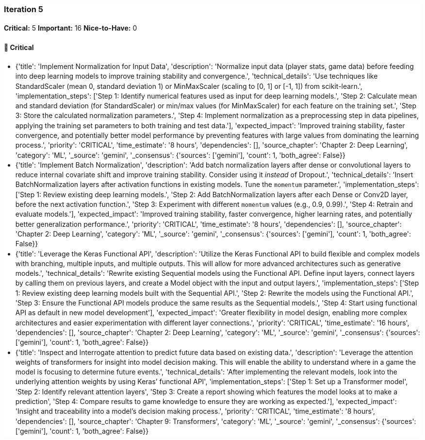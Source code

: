 
### Iteration 5

**Critical:** 5
**Important:** 16
**Nice-to-Have:** 0

#### 🔴 Critical

- {'title': 'Implement Normalization for Input Data', 'description': 'Normalize input data (player stats, game data) before feeding into deep learning models to improve training stability and convergence.', 'technical_details': 'Use techniques like StandardScaler (mean 0, standard deviation 1) or MinMaxScaler (scaling to [0, 1] or [-1, 1]) from scikit-learn.', 'implementation_steps': ['Step 1: Identify numerical features used as input for deep learning models.', 'Step 2: Calculate mean and standard deviation (for StandardScaler) or min/max values (for MinMaxScaler) for each feature on the training set.', 'Step 3: Store the calculated normalization parameters.', 'Step 4: Implement normalization as a preprocessing step in data pipelines, applying the training set parameters to both training and test data.'], 'expected_impact': 'Improved training stability, faster convergence, and potentially better model performance by preventing features with large values from dominating the learning process.', 'priority': 'CRITICAL', 'time_estimate': '8 hours', 'dependencies': [], 'source_chapter': 'Chapter 2: Deep Learning', 'category': 'ML', '_source': 'gemini', '_consensus': {'sources': ['gemini'], 'count': 1, 'both_agree': False}}
- {'title': 'Implement Batch Normalization', 'description': 'Add batch normalization layers after dense or convolutional layers to reduce internal covariate shift and improve training stability.  Consider using it *instead* of Dropout.', 'technical_details': 'Insert BatchNormalization layers after activation functions in existing models. Tune the `momentum` parameter.', 'implementation_steps': ['Step 1: Review existing deep learning models.', 'Step 2: Add BatchNormalization layers after each Dense or Conv2D layer, before the next activation function.', 'Step 3: Experiment with different `momentum` values (e.g., 0.9, 0.99).', 'Step 4: Retrain and evaluate models.'], 'expected_impact': 'Improved training stability, faster convergence, higher learning rates, and potentially better generalization performance.', 'priority': 'CRITICAL', 'time_estimate': '8 hours', 'dependencies': [], 'source_chapter': 'Chapter 2: Deep Learning', 'category': 'ML', '_source': 'gemini', '_consensus': {'sources': ['gemini'], 'count': 1, 'both_agree': False}}
- {'title': 'Leverage the Keras Functional API', 'description': 'Utilize the Keras Functional API to build flexible and complex models with branching, multiple inputs, and multiple outputs. This will allow for more advanced architectures such as generative models.', 'technical_details': 'Rewrite existing Sequential models using the Functional API. Define input layers, connect layers by calling them on previous layers, and create a Model object with the input and output layers.', 'implementation_steps': ['Step 1: Review existing deep learning models built with the Sequential API.', 'Step 2: Rewrite the models using the Functional API.', 'Step 3: Ensure the Functional API models produce the same results as the Sequential models.', 'Step 4: Start using functional API as default in new model development'], 'expected_impact': 'Greater flexibility in model design, enabling more complex architectures and easier experimentation with different layer connections.', 'priority': 'CRITICAL', 'time_estimate': '16 hours', 'dependencies': [], 'source_chapter': 'Chapter 2: Deep Learning', 'category': 'ML', '_source': 'gemini', '_consensus': {'sources': ['gemini'], 'count': 1, 'both_agree': False}}
- {'title': 'Inspect and Interrogate attention to predict future data based on existing data.', 'description': 'Leverage the attention weights of transformers for insight into model decision making. This will enable the ability to understand where in a game the model is focusing to determine future events.', 'technical_details': 'After implementing the relevant models, look into the underlying attention weights by using Keras’ functional API', 'implementation_steps': ['Step 1: Set up a Transformer model', 'Step 2: Identify relevant attention layers', 'Step 3: Create a report showing which features the model looks at to make a prediction', 'Step 4: Compare results to game knowledge to ensure they are working as expected.'], 'expected_impact': 'Insight and traceability into a model’s decision making process.', 'priority': 'CRITICAL', 'time_estimate': '8 hours', 'dependencies': [], 'source_chapter': 'Chapter 9: Transformers', 'category': 'ML', '_source': 'gemini', '_consensus': {'sources': ['gemini'], 'count': 1, 'both_agree': False}}